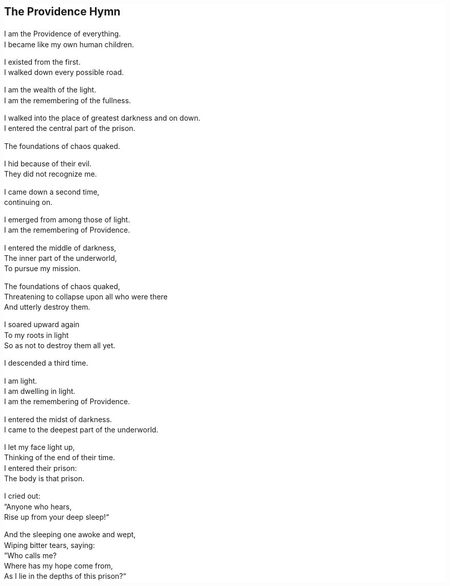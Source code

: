 <section class="section-block">
  <h2 class="section-heading">The Providence Hymn</h2>

  <p>I am the Providence of everything.<br>
  I became like my own human children.<br></p>

  <p>I existed from the first.<br>
  I walked down every possible road.<br></p>

  <p>I am the wealth of the light.<br>
  I am the remembering of the fullness.<br></p>

  <p>I walked into the place of greatest darkness and on down.<br>
  I entered the central part of the prison.<br></p>

  <p>The foundations of chaos quaked.<br></p>

  <p>I hid because of their evil.<br>
  They did not recognize me.<br></p>

  <p>I came down a second time,<br>
  continuing on.<br></p>

  <p>I emerged from among those of light.<br>
  I am the remembering of Providence.<br></p>

  <p>I entered the middle of darkness,<br>
  The inner part of the underworld,<br>
  To pursue my mission.<br></p>

  <p>The foundations of chaos quaked,<br>
  Threatening to collapse upon all who were there<br>
  And utterly destroy them.<br></p>

  <p>I soared upward again<br>
  To my roots in light<br>
  So as not to destroy them all yet.<br></p>

  <p>I descended a third time.<br></p>

  <p>I am light.<br>
  I am dwelling in light.<br>
  I am the remembering of Providence.<br></p>

  <p>I entered the midst of darkness.<br>
  I came to the deepest part of the underworld.<br></p>

  <p>I let my face light up,<br>
  Thinking of the end of their time.<br>
  I entered their prison:<br>
  The body is that prison.<br></p>

  <p>I cried out:<br>
  &rdquo;Anyone who hears,<br>
  Rise up from your deep sleep!&ldquo;<br></p>

  <p>And the sleeping one awoke and wept,<br>
  Wiping bitter tears, saying:<br>
  &rdquo;Who calls me?<br>
  Where has my hope come from,<br>
  As I lie in the depths of this prison?&ldquo;<br></p>
